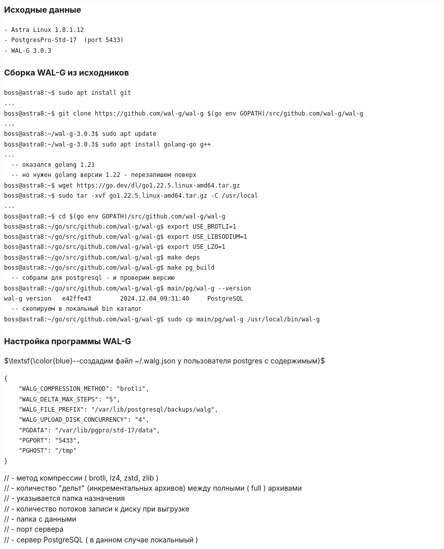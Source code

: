 ### Исходные данные

```
- Astra Linux 1.8.1.12
- PostgresPro-Std-17  (port 5433)  
- WAL-G 3.0.3
```

### Сборка WAL-G из исходников 

```
boss@astra8:~$ sudo apt install git
...
boss@astra8:~$ git clone https://github.com/wal-g/wal-g $(go env GOPATH)/src/github.com/wal-g/wal-g
...
boss@astra8:~/wal-g-3.0.3$ sudo apt update
boss@astra8:~/wal-g-3.0.3$ sudo apt install golang-go g++
...
  -- оказался golang 1.21
  -- но нужен golang версии 1.22 - перезапишем поверх
boss@astra8:~$ wget https://go.dev/dl/go1.22.5.linux-amd64.tar.gz
boss@astra8:~$ sudo tar -xvf go1.22.5.linux-amd64.tar.gz -C /usr/local
...
boss@astra8:~$ cd $(go env GOPATH)/src/github.com/wal-g/wal-g
boss@astra8:~/go/src/github.com/wal-g/wal-g$ export USE_BROTLI=1
boss@astra8:~/go/src/github.com/wal-g/wal-g$ export USE_LIBSODIUM=1
boss@astra8:~/go/src/github.com/wal-g/wal-g$ export USE_LZO=1
boss@astra8:~/go/src/github.com/wal-g/wal-g$ make deps
boss@astra8:~/go/src/github.com/wal-g/wal-g$ make pg_build
  -- собрали для postgresql - и проверим версию
boss@astra8:~/go/src/github.com/wal-g/wal-g$ main/pg/wal-g --version
wal-g version   e42ffe43        2024.12.04_09:31:40     PostgreSQL
  -- скопируем в локальный bin каталог
boss@astra8:~/go/src/github.com/wal-g/wal-g$ sudo cp main/pg/wal-g /usr/local/bin/wal-g
```

### Настройка программы WAL-G

$\textsf{\color{blue}--создадим файл ~/.walg.json  у пользователя postgres с содержимым}$
```
{
    "WALG_COMPRESSION_METHOD": "brotli",
    "WALG_DELTA_MAX_STEPS": "5",
    "WALG_FILE_PREFIX": "/var/lib/postgresql/backups/walg",
    "WALG_UPLOAD_DISK_CONCURRENCY": "4",
    "PGDATA": "/var/lib/pgpro/std-17/data",
    "PGPORT": "5433",
    "PGHOST": "/tmp"
}
```
// - метод компрессии ( brotli, lz4, zstd, zlib )<br>
// - количество "дельт"  (инкрементальных архивов) между полными ( full ) архивами<br>
// - указывается папка назначения<br>
// - количество потоков записи к диску при выгрузке<br>
// - папка с данными<br>
// - порт сервера<br>
// - сервер PostgreSQL ( в данном случае локальныый )<br>
